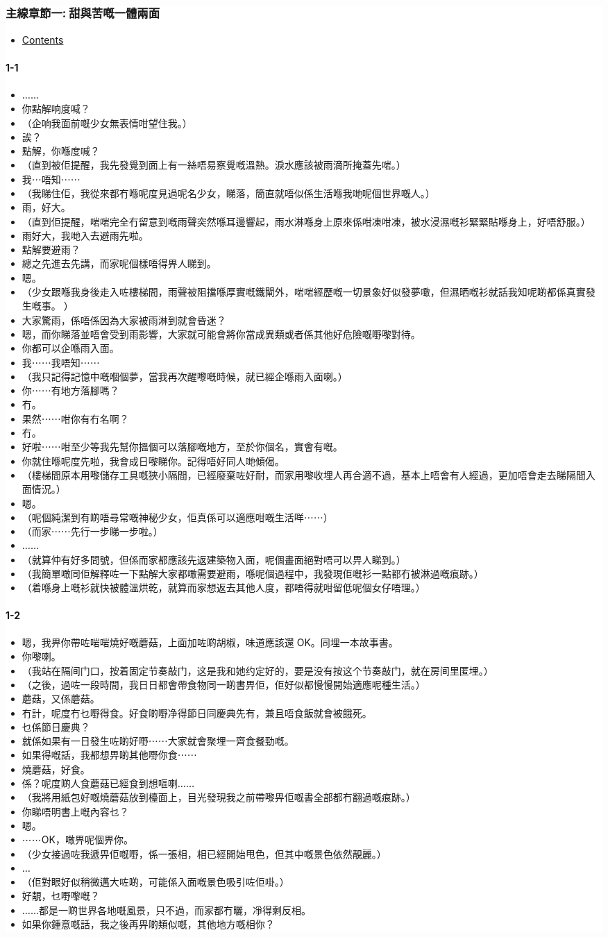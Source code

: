 ### 主線章節一: 甜與苦嘅一體兩面 <a id="chapter1"></a>

- [Contents](#contents)

#### 1-1

- ……
- 你點解响度喊？
- （企响我面前嘅少女無表情咁望住我。）
- 誒？
- 點解，你喺度喊？
- （直到被佢提醒，我先發覺到面上有一絲唔易察覺嘅溫熱。淚水應該被雨滴所掩蓋先啱。）
- 我⋯唔知⋯⋯
- （我睇住佢，我從來都冇喺呢度見過呢名少女，睇落，簡直就唔似係生活喺我哋呢個世界嘅人。）
- 雨，好大。
- （直到佢提醒，啱啱完全冇留意到嘅雨聲突然喺耳邊響起，雨水淋喺身上原來係咁凍咁凍，被水浸濕嘅衫緊緊貼喺身上，好唔舒服。）
- 雨好大，我哋入去避雨先啦。
- 點解要避雨？
- 總之先進去先講，而家呢個樣唔得畀人睇到。
- 嗯。
- （少女跟喺我身後走入咗樓梯間，雨聲被阻擋喺厚實嘅鐵閘外，啱啱經歷嘅一切景象好似發夢噉，但濕晒嘅衫就話我知呢啲都係真實發生嘅事。 ）
- 大家驚雨，係唔係因為大家被雨淋到就會昏迷？
- 嗯，而你睇落並唔會受到雨影響，大家就可能會將你當成異類或者係其他好危險嘅嘢嚟對待。
- 你都可以企喺雨入面。
- 我⋯⋯我唔知⋯⋯
- （我只記得記憶中嘅嗰個夢，當我再次醒嚟嘅時候，就已經企喺雨入面喇。）
- 你⋯⋯有地方落腳嗎？
- 冇。
- 果然⋯⋯咁你有冇名啊？
- 冇。
- 好啦⋯⋯咁至少等我先幫你搵個可以落腳嘅地方，至於你個名，實會有嘅。
- 你就住喺呢度先啦，我會成日嚟睇你。記得唔好同人哋傾偈。
- （樓梯間原本用嚟儲存工具嘅狹小隔間，已經廢棄咗好耐，而家用嚟收埋人再合適不過，基本上唔會有人經過，更加唔會走去睇隔間入面情況。）
- 嗯。
- （呢個純潔到有啲唔尋常嘅神秘少女，佢真係可以適應咁嘅生活咩⋯⋯）
- （而家⋯⋯先行一步睇一步啦。）
- ……
- （就算仲有好多問號，但係而家都應該先返建築物入面，呢個畫面絕對唔可以畀人睇到。）
- （我簡單噉同佢解釋咗一下點解大家都噉需要避雨，喺呢個過程中，我發現佢嘅衫一點都冇被淋過嘅痕跡。）
- （着喺身上嘅衫就快被體溫烘乾，就算而家想返去其他人度，都唔得就咁留低呢個女仔唔理。）

#### 1-2

- 嗯，我畀你帶咗啱啱燒好嘅蘑菇，上面加咗啲胡椒，味道應該還 OK。同埋一本故事書。
- 你嚟喇。
- （我站在隔间门口，按着固定节奏敲门，这是我和她约定好的，要是没有按这个节奏敲门，就在房间里匿埋。）
- （之後，過咗一段時間，我日日都會帶食物同一啲書畀佢，佢好似都慢慢開始適應呢種生活。）
- 蘑菇，又係蘑菇。
- 冇計，呢度冇乜嘢得食。好食啲嘢净得節日同慶典先有，兼且唔食飯就會被餓死。
- 乜係節日慶典？
- 就係如果有一日發生咗啲好嘢⋯⋯大家就會聚埋一齊食餐勁嘅。
- 如果得嘅話，我都想畀啲其他嘢你食⋯⋯
- 燒蘑菇，好食。
- 係？呢度啲人食蘑菇已經食到想嘔喇……
- （我將用紙包好嘅燒蘑菇放到檯面上，目光發現我之前帶嚟畀佢嘅書全部都冇翻過嘅痕跡。）
- 你睇唔明書上嘅內容乜？
- 嗯。
- ⋯⋯OK，噉畀呢個畀你。
- （少女接過咗我遞畀佢嘅嘢，係一張相，相已經開始甩色，但其中嘅景色依然靚麗。）
- …
- （佢對眼好似稍微邁大咗啲，可能係入面嘅景色吸引咗佢啩。）
- 好靚，乜嘢嚟嘅？
- ……都是一啲世界各地嘅風景，只不過，而家都冇曬，凈得剩反相。
- 如果你鍾意嘅話，我之後再畀啲類似嘅，其他地方嘅相你？